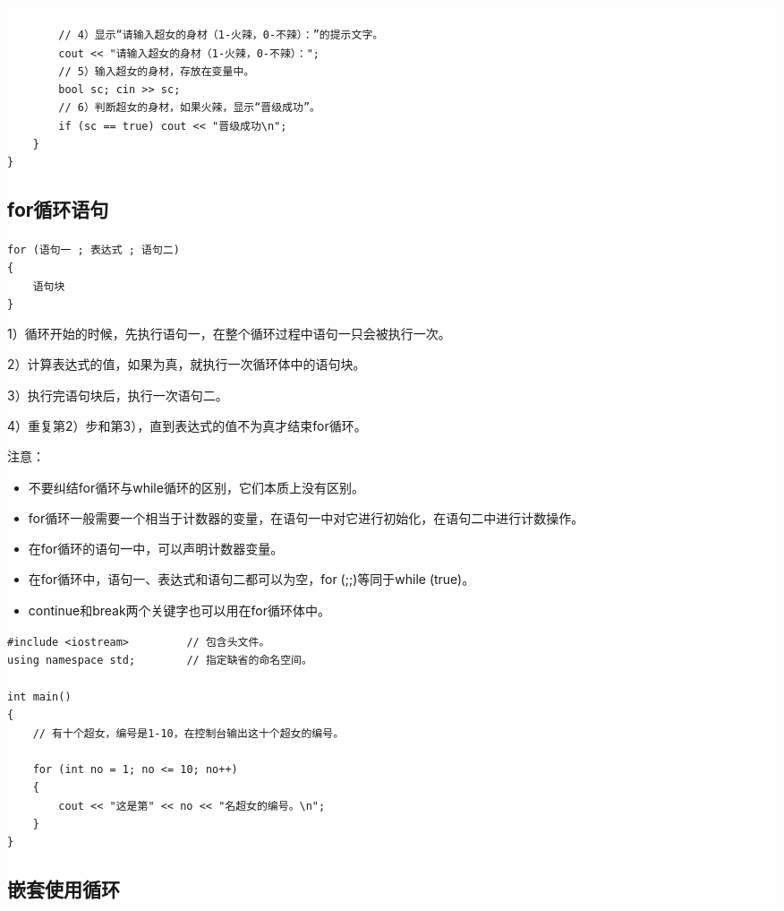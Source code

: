 ```

		// 4）显示“请输入超女的身材（1-火辣，0-不辣）：”的提示文字。
		cout << "请输入超女的身材（1-火辣，0-不辣）：";
		// 5）输入超女的身材，存放在变量中。
		bool sc; cin >> sc;
		// 6）判断超女的身材，如果火辣，显示“晋级成功”。
		if (sc == true) cout << "晋级成功\n";
	}
}
```

## for循环语句

```
for (语句一 ; 表达式 ; 语句二)
{
    语句块
}
```

1）循环开始的时候，先执行语句一，在整个循环过程中语句一只会被执行一次。

2）计算表达式的值，如果为真，就执行一次循环体中的语句块。

3）执行完语句块后，执行一次语句二。

4）重复第2）步和第3），直到表达式的值不为真才结束for循环。

注意：

- 不要纠结for循环与while循环的区别，它们本质上没有区别。

- for循环一般需要一个相当于计数器的变量，在语句一中对它进行初始化，在语句二中进行计数操作。

- 在for循环的语句一中，可以声明计数器变量。
-  在for循环中，语句一、表达式和语句二都可以为空，for (;;)等同于while (true)。
-  continue和break两个关键字也可以用在for循环体中。

```
#include <iostream>         // 包含头文件。
using namespace std;        // 指定缺省的命名空间。

int main()
{
	// 有十个超女，编号是1-10，在控制台输出这十个超女的编号。

	for (int no = 1; no <= 10; no++)
	{
		cout << "这是第" << no << "名超女的编号。\n";
	}
}
```

## 嵌套使用循环
